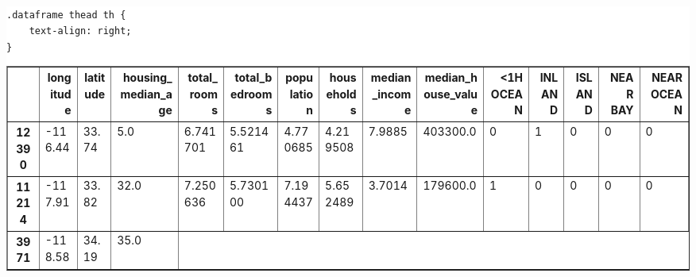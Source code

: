     .dataframe thead th {
        text-align: right;
    }
</style>
<table border="1" class="dataframe">
  <thead>
    <tr style="text-align: right;">
      <th></th>
      <th>longitude</th>
      <th>latitude</th>
      <th>housing_median_age</th>
      <th>total_rooms</th>
      <th>total_bedrooms</th>
      <th>population</th>
      <th>households</th>
      <th>median_income</th>
      <th>median_house_value</th>
      <th>&lt;1H OCEAN</th>
      <th>INLAND</th>
      <th>ISLAND</th>
      <th>NEAR BAY</th>
      <th>NEAR OCEAN</th>
    </tr>
  </thead>
  <tbody>
    <tr>
      <th>12390</th>
      <td>-116.44</td>
      <td>33.74</td>
      <td>5.0</td>
      <td>6.741701</td>
      <td>5.521461</td>
      <td>4.770685</td>
      <td>4.219508</td>
      <td>7.9885</td>
      <td>403300.0</td>
      <td>0</td>
      <td>1</td>
      <td>0</td>
      <td>0</td>
      <td>0</td>
    </tr>
    <tr>
      <th>11214</th>
      <td>-117.91</td>
      <td>33.82</td>
      <td>32.0</td>
      <td>7.250636</td>
      <td>5.730100</td>
      <td>7.194437</td>
      <td>5.652489</td>
      <td>3.7014</td>
      <td>179600.0</td>
      <td>1</td>
      <td>0</td>
      <td>0</td>
      <td>0</td>
      <td>0</td>
    </tr>
    <tr>
      <th>3971</th>
      <td>-118.58</td>
      <td>34.19</td>
      <td>35.0</td>